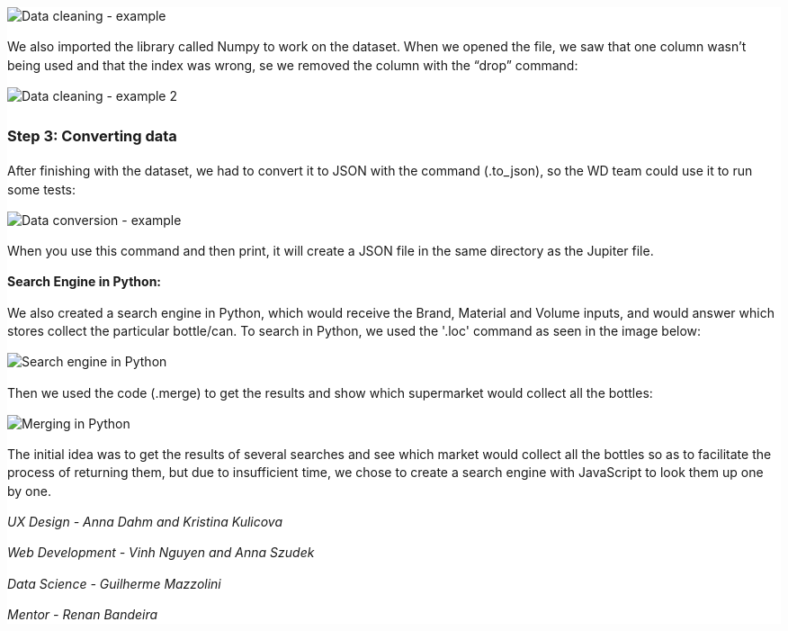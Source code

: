 ![Data cleaning - example](https://s3.us-west-2.amazonaws.com/secure.notion-static.com/e7da052e-1c77-4071-acc4-e402f72cfc40/Bild_2022-07-24_133404215.png?X-Amz-Algorithm=AWS4-HMAC-SHA256&X-Amz-Content-Sha256=UNSIGNED-PAYLOAD&X-Amz-Credential=AKIAT73L2G45EIPT3X45%2F20220724%2Fus-west-2%2Fs3%2Faws4_request&X-Amz-Date=20220724T180857Z&X-Amz-Expires=86400&X-Amz-Signature=76a989e0f0d429387ed42c6b2ffcb8c386efbbcdc5ab9561614c8812e3941c3e&X-Amz-SignedHeaders=host&response-content-disposition=filename%20%3D%22Bild_2022-07-24_133404215.png%22&x-id=GetObject "Data cleaning - example")

We also imported the library called Numpy to work on the dataset. When we opened the file, we saw that one column wasn’t being used and that the index was wrong, se we removed the column with the “drop” command:

![Data cleaning - example 2](https://s3.us-west-2.amazonaws.com/secure.notion-static.com/c383ea06-1397-4f72-bef1-2bbeee4d0d72/Bild_2022-07-24_133334546.png?X-Amz-Algorithm=AWS4-HMAC-SHA256&X-Amz-Content-Sha256=UNSIGNED-PAYLOAD&X-Amz-Credential=AKIAT73L2G45EIPT3X45%2F20220724%2Fus-west-2%2Fs3%2Faws4_request&X-Amz-Date=20220724T180958Z&X-Amz-Expires=86400&X-Amz-Signature=dde41a872cedf4c7a69058678c09e06e1dcad1a290d025cdd6f86793d0b634ad&X-Amz-SignedHeaders=host&response-content-disposition=filename%20%3D%22Bild_2022-07-24_133334546.png%22&x-id=GetObject "Data cleaning - example 2")

### Step 3: Converting data

After finishing with the dataset, we had to convert it to JSON with the command (.to_json), so the WD team could use it to run some tests:

![Data conversion - example](https://s3.us-west-2.amazonaws.com/secure.notion-static.com/c987fb3f-951d-4e1a-8607-e5c13004f34b/Bild_2022-07-24_133309514.png?X-Amz-Algorithm=AWS4-HMAC-SHA256&X-Amz-Content-Sha256=UNSIGNED-PAYLOAD&X-Amz-Credential=AKIAT73L2G45EIPT3X45%2F20220724%2Fus-west-2%2Fs3%2Faws4_request&X-Amz-Date=20220724T181115Z&X-Amz-Expires=86400&X-Amz-Signature=6307bbec7b44a1da680dcffb9b99d17d3b266922262d0cbc3704d699441fdd9c&X-Amz-SignedHeaders=host&response-content-disposition=filename%20%3D%22Bild_2022-07-24_133309514.png%22&x-id=GetObject "Data conversion - example")

When you use this command and then print, it will create a JSON file in the same directory as the Jupiter file.

**Search Engine in Python:**

We also created a search engine in Python, which would receive the Brand, Material and Volume inputs, and would answer which stores collect the particular bottle/can. To search in Python, we used the '.loc' command as seen in the image below:

![Search engine in Python](https://s3.us-west-2.amazonaws.com/secure.notion-static.com/74206704-899a-4544-8a61-e7953f60bc5b/Bild_2022-07-24_133204498.png?X-Amz-Algorithm=AWS4-HMAC-SHA256&X-Amz-Content-Sha256=UNSIGNED-PAYLOAD&X-Amz-Credential=AKIAT73L2G45EIPT3X45%2F20220724%2Fus-west-2%2Fs3%2Faws4_request&X-Amz-Date=20220724T181211Z&X-Amz-Expires=86400&X-Amz-Signature=e61a3d357ddfd1e8860e2637a3c681187055209223d551aae8ed41cdde4198c6&X-Amz-SignedHeaders=host&response-content-disposition=filename%20%3D%22Bild_2022-07-24_133204498.png%22&x-id=GetObject "Search engine in Python")

Then we used the code (.merge) to get the results and show which supermarket would collect all the bottles:

![Merging in Python](https://s3.us-west-2.amazonaws.com/secure.notion-static.com/51555457-7402-40fe-ae92-6dffd53de28e/Bild_2022-07-24_133138631.png?X-Amz-Algorithm=AWS4-HMAC-SHA256&X-Amz-Content-Sha256=UNSIGNED-PAYLOAD&X-Amz-Credential=AKIAT73L2G45EIPT3X45%2F20220724%2Fus-west-2%2Fs3%2Faws4_request&X-Amz-Date=20220724T181305Z&X-Amz-Expires=86400&X-Amz-Signature=623986afbb8e9e52058a8912ae3d194d6c133bd8c64dc020a1f4cd14d43247d9&X-Amz-SignedHeaders=host&response-content-disposition=filename%20%3D%22Bild_2022-07-24_133138631.png%22&x-id=GetObject "Merging in Python")

The initial idea was to get the results of several searches and see which market would collect all the bottles so as to facilitate the process of returning them, but due to insufficient time, we chose to create a search engine with JavaScript to look them up one by one.

*UX Design - Anna Dahm and Kristina Kulicova*

*Web Development - Vinh Nguyen and Anna Szudek*

*Data Science - Guilherme Mazzolini*

*Mentor -  Renan Bandeira*

























